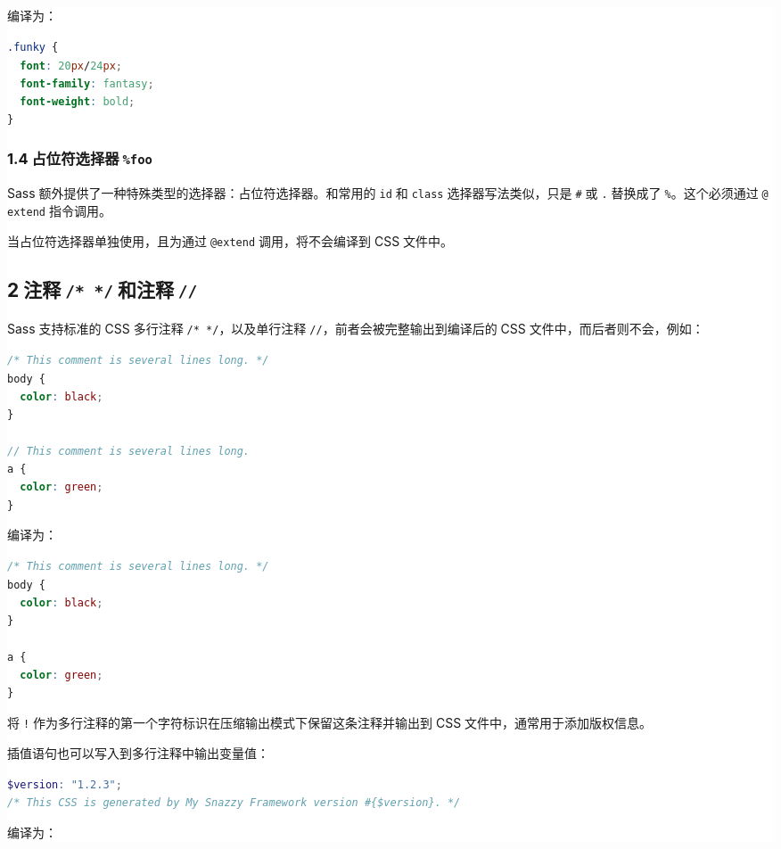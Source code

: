 编译为：

```css
.funky {
  font: 20px/24px;
  font-family: fantasy;
  font-weight: bold;
}
```

### 1.4 占位符选择器 `%foo`

Sass 额外提供了一种特殊类型的选择器：占位符选择器。和常用的 `id` 和 `class` 选择器写法类似，只是 `#` 或 `.` 替换成了 `%`。这个必须通过 `@extend` 指令调用。

当占位符选择器单独使用，且为通过 `@extend` 调用，将不会编译到 CSS 文件中。

## 2 注释 `/* */` 和注释 `//`

Sass 支持标准的 CSS 多行注释 `/* */`，以及单行注释 `//`，前者会被完整输出到编译后的 CSS 文件中，而后者则不会，例如：

```scss
/* This comment is several lines long. */
body {
  color: black;
}

// This comment is several lines long.
a {
  color: green;
}
```

编译为：

```css
/* This comment is several lines long. */
body {
  color: black;
}

a {
  color: green;
}
```

将 `!` 作为多行注释的第一个字符标识在压缩输出模式下保留这条注释并输出到 CSS 文件中，通常用于添加版权信息。

插值语句也可以写入到多行注释中输出变量值：

```scss
$version: "1.2.3";
/* This CSS is generated by My Snazzy Framework version #{$version}. */
```

编译为：
